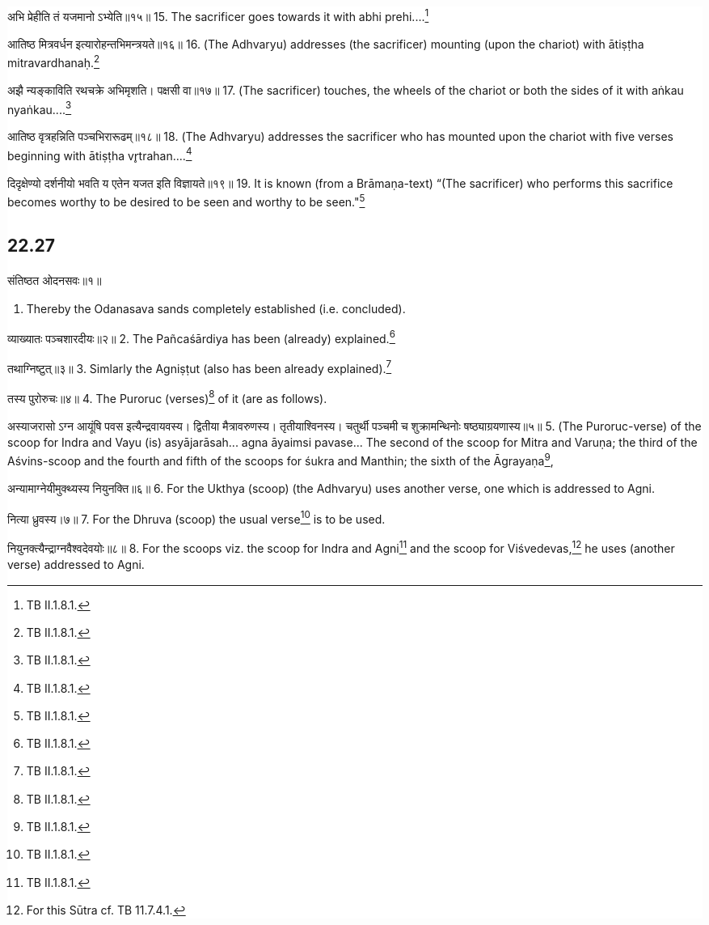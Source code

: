 अभि प्रेहीति तं यजमानो ऽभ्येति॥१५॥
15. The sacrificer goes towards it with abhi prehi....[^1]  

[^1]: TB II.1.8.1. 

आतिष्ठ मित्रवर्धन इत्यारोहन्तभिमन्त्रयते॥१६॥
16. (The Adhvaryu) addresses (the sacrificer) mounting (upon the chariot) with ātiṣṭha mitravardhanaḥ.[^1]  

[^1]: TB II.7.8.1. 

अझै न्यङ्काविति रथचक्रे अभिमृशति। पक्षसी वा॥१७॥
17. (The sacrificer) touches, the wheels of the chariot or both the sides of it with aṅkau nyaṅkau....[^1]  

[^1]: TB II.7.8.1. 

आतिष्ठ वृत्रहन्निति पञ्चभिरारूढम्॥१८॥
18. (The Adhvaryu) addresses the sacrificer who has mounted upon the chariot with five verses beginning with ātiṣṭha vr̥trahan....[^1]  

[^1]: TB II.7.8.1-2. 

दिदृक्षेण्यो दर्शनीयो भवति य एतेन यजत इति विज्ञायते॥१९॥
19. It is known (from a Brāmaṇa-text) “(The sacrificer) who performs this sacrifice becomes worthy to be desired to be seen and worthy to be seen."[^1]  

[^1]: TB II.7.9.4. 

## 22.27


संतिष्ठत ओदनसवः॥१॥
1. Thereby the Odanasava sands completely established (i.e. concluded).  


व्याख्यातः पञ्चशारदीयः॥२॥
2. The Pañcaśārdiya has been (already) explained.[^1]  

[^1]: See XXII.20.9-21.11. 

तथाग्निष्टुत्॥३॥
3. Simlarly the Agniṣṭut (also has been already explained).[^1]  

[^1]: See XXII.6.5-21. 

तस्य पुरोरुचः॥४॥
4. The Puroruc (verses)[^1] of it (are as follows).  

[^1]: i.e. the verses which precede the words upayāmagr̥hītosi at the time of drawing the scoops.  

अस्याजरासो ऽग्न आयूंषि पवस इत्यैन्द्रवायवस्य। द्वितीया मैत्रावरुणस्य। तृतीयाश्विनस्य। चतुर्थी पञ्चमी च शुक्रामन्थिनोः षष्ठ्याग्रयणास्य॥५॥
5. (The Puroruc-verse) of the scoop for Indra and Vayu (is) asyājarāsah... agna āyaimsi pavase... The second of the scoop for Mitra and Varuṇa; the third of the Aśvins-scoop and the fourth and fifth of the scoops for śukra and Manthin; the sixth of the Āgrayaṇa[^1],  

[^1]: For the verses see TB II.7.12.1ff. 

अन्यामाग्नेयीमुक्थ्यस्य नियुनक्ति॥६॥
6. For the Ukthya (scoop) (the Adhvaryu) uses another verse, one which is addressed to Agni. 


नित्या ध्रुवस्य।७॥
7. For the Dhruva (scoop) the usual verse[^1] is to be used.  

[^1]: Thus TS I.4.13.a. 



नियुनक्त्यैन्द्राग्नवैश्वदेवयोः॥८॥
8. For the scoops viz. the scoop for Indra and Agni[^1] and the scoop for Viśvedevas,[^2] he uses (another verse) addressed to Agni.  


[^1]: The Savayajñas are generally one-day-sacrifices consisting of sprinkling of water etc. (Abhiṣeka) on the sacrificer.  
[^1]: Cp. TB 11.7.2.1. 
[^1]: Thus a sacrificial bread on eight postsherds to Agni, rice-pap for Pūṣan, a sacrificial bread on twelve potsherds to Savitr̥, rice-pap for Tvaṣṭr̥, a sacrificial bread on ten potsherds for Varuna, rice pap for Viśvedevas, a sacrificial bread on seven potsherds for Maruts. Cf. TB 11.7.2.1-2. These offerings are to be made in addition to the Savanīya sacrificial breads.  
[^1]: Cf. TB 11.7.2.2.  
[^1]: Cf. TB 11.7.2.2. For more details of the Abhiṣeka see XVII. 4. 4-10. 
[^1]: Cf. TB 11.7.3.1ff.  
[^1]: These are as follows: a sacrificial bread on eight potsherds for Agni, rice-pap for Soma, a sacrificial bread on twelve potsherds for Savitr̥, rice-pap for Br̥haspati, a sacrificial bread on eleven potsherds for Agni-soma, rice-pap for Sarasvatī, a sacrificial bread on ten potsherds for Varuṇa, and a sacrificial bread on one potsherd for Dyāvāpr̥thivyau. See and cp. TB II.7.3.1ff.  
[^1]: Cf. TB II. 7.3.3. 
[^1]: For this sacrifice see TB V.7.4.1ff. 
[^1]: i.e. except the Soma-sacrificial days. Thus the rites like Pavitra or Abhyārohaṇīya, the Abhiṣecanīya, the Daśapeya, the Keśavapanīya, Vyuṣṭi-Dvirāta, the Kṣatrasya Dhr̥ti from the Rājasuya are dropped here.  
[^2]: For this Sūtra cf. TB 11.7.4.1.  
[^1]: For this see XVIII. 11.12-13. Thus one has to perform the ritual upto the Abhiṣeka (sprinkling). 
[^1]: See XVIII.20.7.  
[^2]: See XVIII.21.8.  
[^3]: See XVIII.21.12-15.  
[^4]: See XVIII.21.16ff.  
[^5]: See XVIII.22.5-6.  
[^1]: For this sacrifice see TB II.7.5.1f.  
[^1]: Cf. TB II.7.5.2. Thus in this sacrifice all the Soma-sacrifices, animal-sacrifices and the Cāturmāsya-sacrifices which are included in the Rājasūya and are connected with the Uttaravedi are dropped. Only the Iṣṭis in the Rājasūya take place here. 
[^1]: For the ritual and also for the verse cf. TB II.7.5.2.  
[^1]: See the Sutra 13. 
[^1]: See XXII.12.17-13.3.  
[^1]: For this sacrifice see TB II.7.7.1-9.5.  
[^1]: Cf. TB II.7.9.4. 
[^1]: Darvihoma. For this see the note on XXII.18.19.  
[^1]: Cf. TB II.7.9.4.  
[^2]: For the formulae see TB 11.7.7.1-2. The sentence is incomplete. See the next Sūtra.  
[^1]: For the mantras see TB II.7.7.2..  
[^1]: For the formulae see TB 11.7.7.2-3.  
[^1]: TS II.7.7.3. 
[^1]: See the formulae in TB II.7.2.2-5.  
[^1]: Cf. TB II.7.9.2-3. 
[^1]: Out of the offering-material. See XXII.25.22.  
[^1]: Cf. TB II.7.9.8. 
[^1]: See XXII.26.1. 
[^1]: Cf. TB II.7.9.5. 
[^1]: Cp. TB II.7.7.4-5. 
[^1]: TS I.4.15.a.  
[^2]: TS I.4.16.a is substituted by TB II.7.12.3.  
[^1]: TB II.7.12.3-4.  
[^2]: TB II.7.12.5.  
[^3]: TB II.7.12.5-6.  
[^4]: TB II.7.12.6.  
[^1]: TS I.4.27.  
[^1]: Cp. XXII. 10.3. 
[^1]: For the verses see TB II.7.13.1-3.  
[^1]: TS I.4.12.  
[^1]: TB II.7.13.3-4.  
[^1]: TB II.7.13.4.  
[^2]: TB II.7.13.4.  
[^1]: See XXII.13.19; XIV.4.12.  
[^1]: For both the verses see TB II.7.17.1.  
[^2]: TB. II.7.17.2.  
[^1]: TB II.7.17.1-2. 
[^1]: TB II.7.17.2. 
[^1]: TB II.7.17.2. 
[^1]: TB II.7.17.3. 
[^1]: For the formulae see TB 11.7.17.3. 
[^1]: For the formulae see TB II.7.15.1-3.  
[^2]: TB II.7.15.3. 
[^1]: TB II.7.15.3-4. 
[^1]: TB II.7.15.4-5.  
[^1]: For the formulae see TB 11.7.15.6.  
[^1]: TB II.7.16.1. 
[^1]: TB II.7.16.1. 
[^1]: TB II.7.16.1.XXII.28] 
[^1]: TB II.7.16.1. 
[^1]: TB II.7.16.2. 
[^1]: TB II.7.16.2. 
[^1]: TB II. 7.16.2-3.  
[^1]: For all the verses see TB II.7.16.4.  
[^1]: TB II.7.16.5. 
[^1]: See XXII.13.12. See TB II.7.18.1ff.  